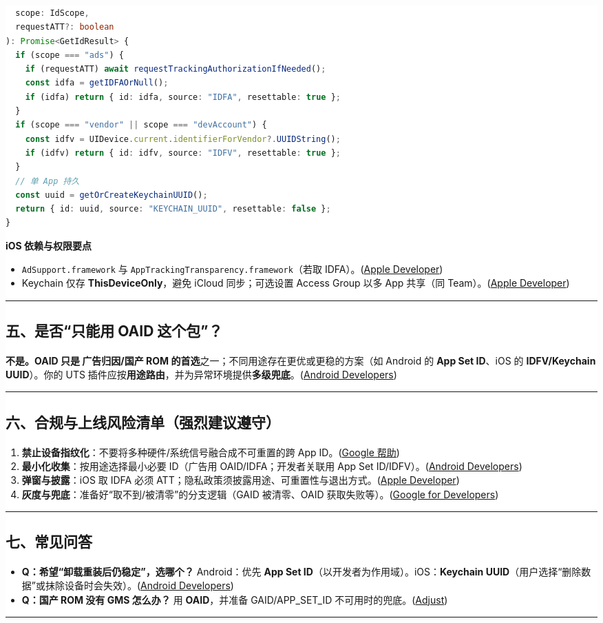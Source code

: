 ```ts
  scope: IdScope,
  requestATT?: boolean
): Promise<GetIdResult> {
  if (scope === "ads") {
    if (requestATT) await requestTrackingAuthorizationIfNeeded();
    const idfa = getIDFAOrNull();
    if (idfa) return { id: idfa, source: "IDFA", resettable: true };
  }
  if (scope === "vendor" || scope === "devAccount") {
    const idfv = UIDevice.current.identifierForVendor?.UUIDString();
    if (idfv) return { id: idfv, source: "IDFV", resettable: true };
  }
  // 单 App 持久
  const uuid = getOrCreateKeychainUUID();
  return { id: uuid, source: "KEYCHAIN_UUID", resettable: false };
}
```

**iOS 依赖与权限要点**

- `AdSupport.framework` 与 `AppTrackingTransparency.framework`（若取 IDFA）。([Apple Developer][9])
- Keychain 仅存 **ThisDeviceOnly**，避免 iCloud 同步；可选设置 Access Group 以多 App 共享（同 Team）。([Apple Developer][13])

---

## 五、是否“只能用 OAID 这个包”？

**不是。**OAID 只是 **广告归因/国产 ROM** 的**首选**之一；不同用途存在更优或更稳的方案（如 Android 的 **App Set ID**、iOS 的 **IDFV/Keychain UUID**）。你的 UTS 插件应按**用途路由**，并为异常环境提供**多级兜底**。([Android Developers][2])

---

## 六、合规与上线风险清单（强烈建议遵守）

1. **禁止设备指纹化**：不要将多种硬件/系统信号融合成不可重置的跨 App ID。([Google 帮助][5])
2. **最小化收集**：按用途选择最小必要 ID（广告用 OAID/IDFA；开发者关联用 App Set ID/IDFV）。([Android Developers][14])
3. **弹窗与披露**：iOS 取 IDFA 必须 ATT；隐私政策须披露用途、可重置性与退出方式。([Apple Developer][9])
4. **灰度与兜底**：准备好“取不到/被清零”的分支逻辑（GAID 被清零、OAID 获取失败等）。([Google for Developers][8])

---

## 七、常见问答

- **Q：希望“卸载重装后仍稳定”，选哪个？**
  Android：优先 **App Set ID**（以开发者为作用域）。iOS：**Keychain UUID**（用户选择“删除数据”或抹除设备时会失效）。([Android Developers][2])
- **Q：国产 ROM 没有 GMS 怎么办？**
  用 **OAID**，并准备 GAID/APP_SET_ID 不可用时的兜底。([Adjust][1])

---


[1]: https://dev.adjust.com/en/sdk/android/plugins/oaid-plugin/?utm_source=chatgpt.com "OAID"
[2]: https://developer.android.com/identity/app-set-id?utm_source=chatgpt.com "Identify developer-owned apps | Identity"
[3]: https://developer.apple.com/documentation/security/keychain-services?utm_source=chatgpt.com "Keychain services | Apple Developer Documentation"
[4]: https://developer.android.com/about/versions/oreo/android-8.0-changes?utm_source=chatgpt.com "Android 8.0 Behavior Changes"
[5]: https://support.google.com/googleplay/android-developer/answer/16543315?hl=en&utm_source=chatgpt.com "Developer Program Policy - Play Console Help"
[6]: https://github.com/gzu-liyujiang/Android_CN_OAID?utm_source=chatgpt.com "gzu-liyujiang/Android_CN_OAID: 安卓设备唯一标识解决 ..."
[7]: https://github.com/gzu-liyujiang/Android_CN_OAID/issues/85?utm_source=chatgpt.com "急！线上大面积华为，荣耀用户突遇 ..."
[8]: https://developers.google.com/ad-manager/dynamic-ad-insertion/sdk/android/android-12?utm_source=chatgpt.com "Review Android version requirements | IMA DAI SDK ..."
[9]: https://developer.apple.com/app-store/user-privacy-and-data-use/?utm_source=chatgpt.com "User Privacy and Data Use - App Store"
[10]: https://developer.apple.com/documentation/uikit/uidevice/identifierforvendor?utm_source=chatgpt.com "identifierForVendor | Apple Developer Documentation"
[11]: https://developer.apple.com/documentation/devicecheck?utm_source=chatgpt.com "DeviceCheck | Apple Developer Documentation"
[12]: https://gzu-liyujiang.github.io/Android_CN_OAID/?utm_source=chatgpt.com ":library"
[13]: https://developer.apple.com/documentation/security/sharing-access-to-keychain-items-among-a-collection-of-apps?utm_source=chatgpt.com "Sharing access to keychain items among a collection of apps"
[14]: https://developer.android.com/identity/user-data-ids?utm_source=chatgpt.com "Best practices for unique identifiers | Identity"